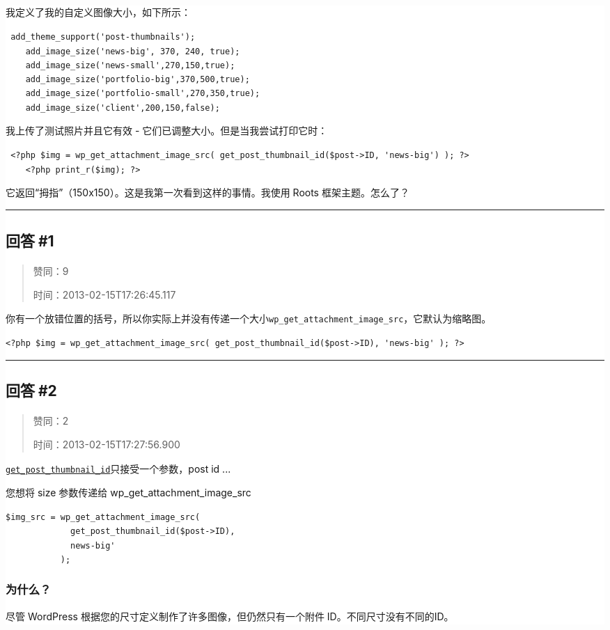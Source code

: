 我定义了我的自定义图像大小，如下所示：

```
 add_theme_support('post-thumbnails');
    add_image_size('news-big', 370, 240, true);
    add_image_size('news-small',270,150,true);
    add_image_size('portfolio-big',370,500,true);
    add_image_size('portfolio-small',270,350,true);
    add_image_size('client',200,150,false); 
```

我上传了测试照片并且它有效 - 它们已调整大小。但是当我尝试打印它时：

```
 <?php $img = wp_get_attachment_image_src( get_post_thumbnail_id($post->ID, 'news-big') ); ?>
    <?php print_r($img); ?> 
```

它返回“拇指”（150x150）。这是我第一次看到这样的事情。我使用 Roots 框架主题。怎么了？

* * *

## 回答 #1

> 赞同：9
> 
> 时间：2013-02-15T17:26:45.117

你有一个放错位置的括号，所以你实际上并没有传递一个大小`wp_get_attachment_image_src`，它默认为缩略图。

```
<?php $img = wp_get_attachment_image_src( get_post_thumbnail_id($post->ID), 'news-big' ); ?> 
```

* * *

## 回答 #2

> 赞同：2
> 
> 时间：2013-02-15T17:27:56.900

[`get_post_thumbnail_id`](http://codex.wordpress.org/Function_Reference/get_post_thumbnail_id)只接受一个参数，post id ...

您想将 size 参数传递给 wp_get_attachment_image_src

```
$img_src = wp_get_attachment_image_src(
             get_post_thumbnail_id($post->ID), 
             news-big'
           ); 
```

### 为什么？

尽管 WordPress 根据您的尺寸定义制作了许多图像，但仍然只有一个附件 ID。不同尺寸没有不同的ID。
